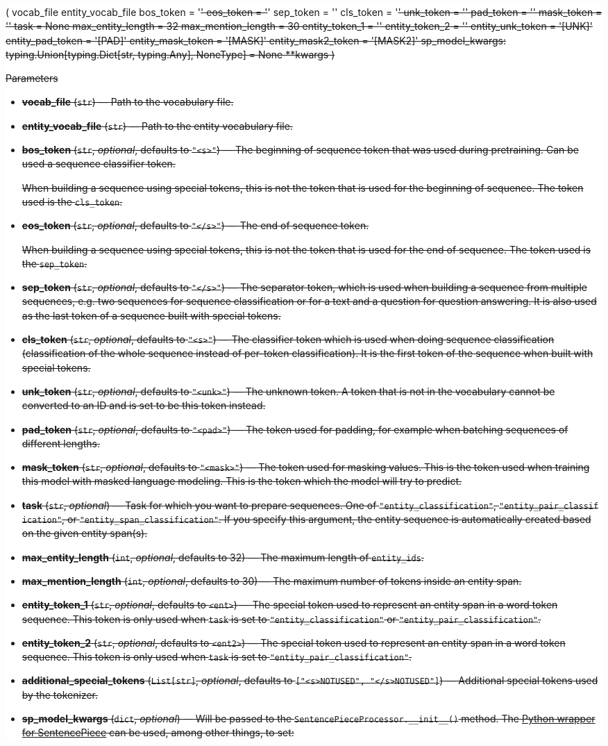 ( vocab\_file entity\_vocab\_file bos\_token = '<s>' eos\_token = '</s>' sep\_token = '</s>' cls\_token = '<s>' unk\_token = '<unk>' pad\_token = '<pad>' mask\_token = '<mask>' task = None max\_entity\_length = 32 max\_mention\_length = 30 entity\_token\_1 = '<ent>' entity\_token\_2 = '<ent2>' entity\_unk\_token = '\[UNK\]' entity\_pad\_token = '\[PAD\]' entity\_mask\_token = '\[MASK\]' entity\_mask2\_token = '\[MASK2\]' sp\_model\_kwargs: typing.Union\[typing.Dict\[str, typing.Any\], NoneType\] = None \*\*kwargs )

Parameters

-   **vocab\_file** (`str`) — Path to the vocabulary file.
-   **entity\_vocab\_file** (`str`) — Path to the entity vocabulary file.
-   **bos\_token** (`str`, _optional_, defaults to `"<s>"`) — The beginning of sequence token that was used during pretraining. Can be used a sequence classifier token.
    
    When building a sequence using special tokens, this is not the token that is used for the beginning of sequence. The token used is the `cls_token`.
    
-   **eos\_token** (`str`, _optional_, defaults to `"</s>"`) — The end of sequence token.
    
    When building a sequence using special tokens, this is not the token that is used for the end of sequence. The token used is the `sep_token`.
    
-   **sep\_token** (`str`, _optional_, defaults to `"</s>"`) — The separator token, which is used when building a sequence from multiple sequences, e.g. two sequences for sequence classification or for a text and a question for question answering. It is also used as the last token of a sequence built with special tokens.
-   **cls\_token** (`str`, _optional_, defaults to `"<s>"`) — The classifier token which is used when doing sequence classification (classification of the whole sequence instead of per-token classification). It is the first token of the sequence when built with special tokens.
-   **unk\_token** (`str`, _optional_, defaults to `"<unk>"`) — The unknown token. A token that is not in the vocabulary cannot be converted to an ID and is set to be this token instead.
-   **pad\_token** (`str`, _optional_, defaults to `"<pad>"`) — The token used for padding, for example when batching sequences of different lengths.
-   **mask\_token** (`str`, _optional_, defaults to `"<mask>"`) — The token used for masking values. This is the token used when training this model with masked language modeling. This is the token which the model will try to predict.
-   **task** (`str`, _optional_) — Task for which you want to prepare sequences. One of `"entity_classification"`, `"entity_pair_classification"`, or `"entity_span_classification"`. If you specify this argument, the entity sequence is automatically created based on the given entity span(s).
-   **max\_entity\_length** (`int`, _optional_, defaults to 32) — The maximum length of `entity_ids`.
-   **max\_mention\_length** (`int`, _optional_, defaults to 30) — The maximum number of tokens inside an entity span.
-   **entity\_token\_1** (`str`, _optional_, defaults to `<ent>`) — The special token used to represent an entity span in a word token sequence. This token is only used when `task` is set to `"entity_classification"` or `"entity_pair_classification"`.
-   **entity\_token\_2** (`str`, _optional_, defaults to `<ent2>`) — The special token used to represent an entity span in a word token sequence. This token is only used when `task` is set to `"entity_pair_classification"`.
-   **additional\_special\_tokens** (`List[str]`, _optional_, defaults to `["<s>NOTUSED", "</s>NOTUSED"]`) — Additional special tokens used by the tokenizer.
-   **sp\_model\_kwargs** (`dict`, _optional_) — Will be passed to the `SentencePieceProcessor.__init__()` method. The [Python wrapper for SentencePiece](https://github.com/google/sentencepiece/tree/master/python) can be used, among other things, to set:
    
